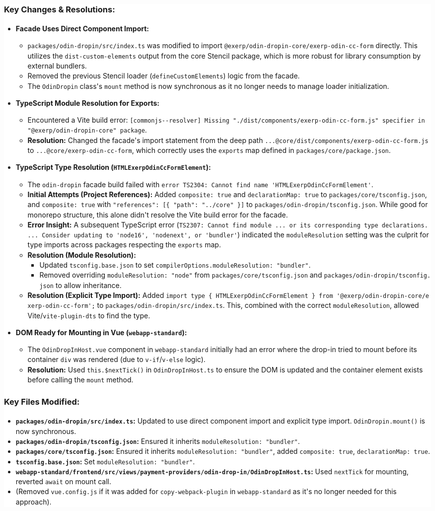 ### Key Changes & Resolutions:

-   **Facade Uses Direct Component Import:**
    -   `packages/odin-dropin/src/index.ts` was modified to import `@exerp/odin-dropin-core/exerp-odin-cc-form` directly. This utilizes the `dist-custom-elements` output from the core Stencil package, which is more robust for library consumption by external bundlers.
    -   Removed the previous Stencil loader (`defineCustomElements`) logic from the facade.
    -   The `OdinDropin` class's `mount` method is now synchronous as it no longer needs to manage loader initialization.

-   **TypeScript Module Resolution for Exports:**
    -   Encountered a Vite build error: `[commonjs--resolver] Missing "./dist/components/exerp-odin-cc-form.js" specifier in "@exerp/odin-dropin-core" package`.
    -   **Resolution:** Changed the facade's import statement from the deep path `...@core/dist/components/exerp-odin-cc-form.js` to `...@core/exerp-odin-cc-form`, which correctly uses the `exports` map defined in `packages/core/package.json`.

-   **TypeScript Type Resolution (`HTMLExerpOdinCcFormElement`):**
    -   The `odin-dropin` facade build failed with `error TS2304: Cannot find name 'HTMLExerpOdinCcFormElement'`.
    -   **Initial Attempts (Project References):** Added `composite: true` and `declarationMap: true` to `packages/core/tsconfig.json`, and `composite: true` with `"references": [{ "path": "../core" }]` to `packages/odin-dropin/tsconfig.json`. While good for monorepo structure, this alone didn't resolve the Vite build error for the facade.
    -   **Error Insight:** A subsequent TypeScript error (`TS2307: Cannot find module ... or its corresponding type declarations. ... Consider updating to 'node16', 'nodenext', or 'bundler'`) indicated the `moduleResolution` setting was the culprit for type imports across packages respecting the `exports` map.
    -   **Resolution (Module Resolution):**
        -   Updated `tsconfig.base.json` to set `compilerOptions.moduleResolution: "bundler"`.
        -   Removed overriding `moduleResolution: "node"` from `packages/core/tsconfig.json` and `packages/odin-dropin/tsconfig.json` to allow inheritance.
    -   **Resolution (Explicit Type Import):** Added `import type { HTMLExerpOdinCcFormElement } from '@exerp/odin-dropin-core/exerp-odin-cc-form';` to `packages/odin-dropin/src/index.ts`. This, combined with the correct `moduleResolution`, allowed Vite/`vite-plugin-dts` to find the type.

-   **DOM Ready for Mounting in Vue (`webapp-standard`):**
    -   The `OdinDropInHost.vue` component in `webapp-standard` initially had an error where the drop-in tried to mount before its container `div` was rendered (due to `v-if`/`v-else` logic).
    -   **Resolution:** Used `this.$nextTick()` in `OdinDropInHost.ts` to ensure the DOM is updated and the container element exists before calling the `mount` method.

### Key Files Modified:
-   **`packages/odin-dropin/src/index.ts`:** Updated to use direct component import and explicit type import. `OdinDropin.mount()` is now synchronous.
-   **`packages/odin-dropin/tsconfig.json`:** Ensured it inherits `moduleResolution: "bundler"`.
-   **`packages/core/tsconfig.json`:** Ensured it inherits `moduleResolution: "bundler"`, added `composite: true`, `declarationMap: true`.
-   **`tsconfig.base.json`:** Set `moduleResolution: "bundler"`.
-   **`webapp-standard/frontend/src/views/payment-providers/odin-drop-in/OdinDropInHost.ts`:** Used `nextTick` for mounting, reverted `await` on mount call.
-   (Removed `vue.config.js` if it was added for `copy-webpack-plugin` in `webapp-standard` as it's no longer needed for this approach).
